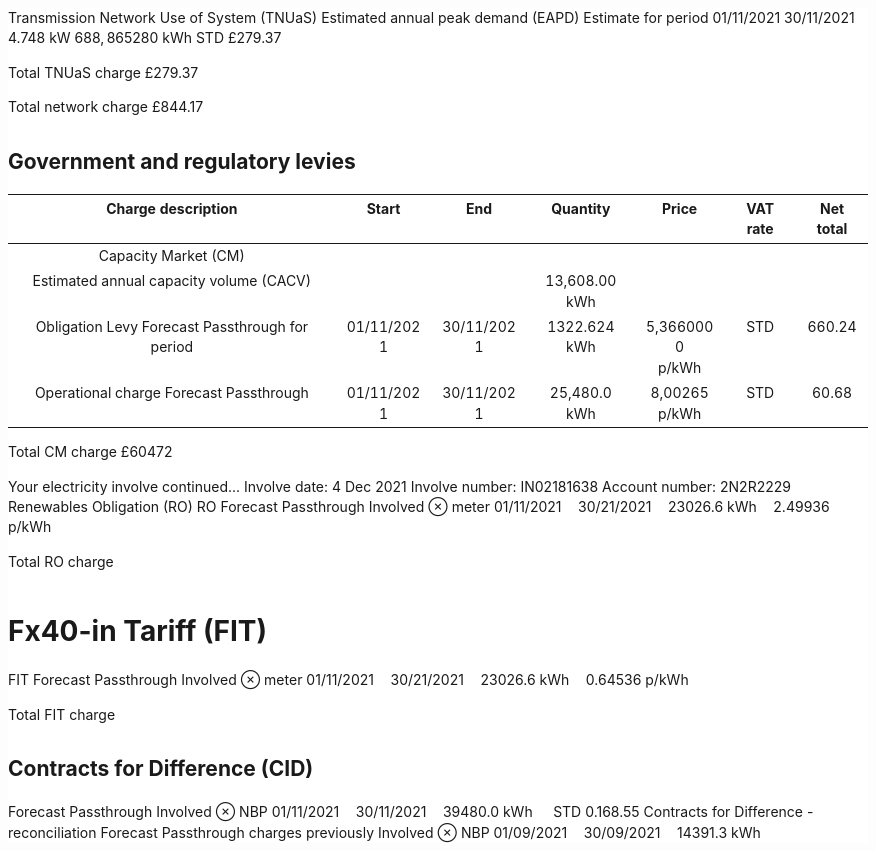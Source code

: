 Transmission Network Use of System (TNUaS)
Estimated annual peak demand (EAPD)
Estimate for period
01/11/2021
30/11/2021
4.748 kW
$688,865280$ kWh
STD
£279.37

Total TNUaS charge
£279.37

Total network charge
£844.17

## Government and regulatory levies

| Charge description | Start | End | Quantity | Price | VAT rate | Net total |
| :--: | :--: | :--: | :--: | :--: | :--: | :--: |
| Capacity Market (CM) |  |  |  |  |  |  |
| Estimated annual capacity volume (CACV) |  |  | 13,608.00 <br> kWh |  |  |  |
| Obligation Levy Forecast Passthrough for period | 01/11/2021 | 30/11/2021 | 1322.624 <br> kWh | 5,3660000 <br> p/kWh | STD | 660.24 |
| Operational charge Forecast Passthrough | 01/11/2021 | 30/11/2021 | 25,480.0 kWh | 8,00265 <br> p/kWh | STD | 60.68 |

Total CM charge
£60472

Your electricity involve continued...
Involve date: 4 Dec 2021
Involve number: IN02181638
Account number: 2N2R2229
Renewables Obligation (RO)
RO Forecast Passthrough Involved $\otimes$ meter $01 / 11 / 2021 \quad 30 / 21 / 2021 \quad 23026.6 \mathrm{~kWh} \quad 2.49936$ p/kWh

Total RO charge

# Fx40-in Tariff (FIT) 

FIT Forecast Passthrough Involved $\otimes$ meter $01 / 11 / 2021 \quad 30 / 21 / 2021 \quad 23026.6 \mathrm{~kWh} \quad 0.64536$ p/kWh

Total FIT charge

## Contracts for Difference (CID)

Forecast Passthrough Involved $\otimes$ NBP $01 / 11 / 2021 \quad 30 / 11 / 2021 \quad 39480.0 \mathrm{~kWh} \quad$ STD $0.168 .55$
Contracts for Difference - reconciliation
Forecast Passthrough charges previously
Involved $\otimes$ NBP $01 / 09 / 2021 \quad 30 / 09 / 2021 \quad 14391.3$ kWh
